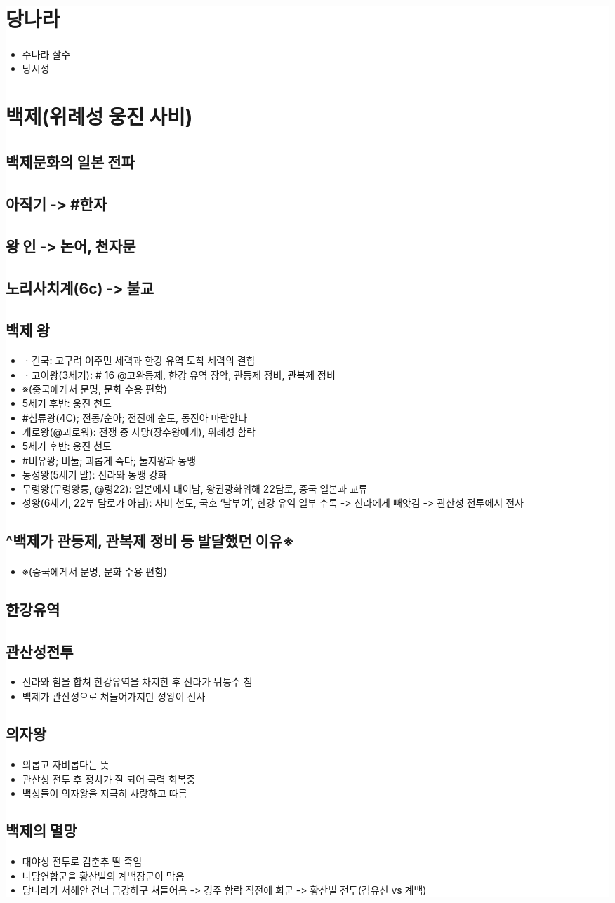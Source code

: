 # 당나라
* 수나라 살수
* 당시성

# 백제(위례성 웅진 사비)
## 백제문화의 일본 전파
## 아직기 -> #한자
## 왕 인 -> 논어, 천자문
## 노리사치계(6c) -> 불교

## 백제 왕
 * ㆍ건국: 고구려 이주민 세력과 한강 유역 토착 세력의 결합
 * ㆍ고이왕(3세기): # 16 @고완등제, 한강 유역 장악, 관등제 정비, 관복제 정비
 * ※(중국에게서 문명, 문화 수용 편함)
 *  5세기 후반: 웅진 천도
 * #침류왕(4C); 전동/순아; 전진에 순도, 동진아 마란안타
 * 개로왕(@괴로워): 전쟁 중 사망(장수왕에게), 위례성 함락
* 5세기 후반: 웅진 천도
 * #비유왕; 비눌; 괴롭게 죽다; 눌지왕과 동맹
 * 동성왕(5세기 말): 신라와 동맹 강화
 * 무령왕(무령왕릉, @령22): 일본에서 태어남, 왕권광화위해 22담로, 중국 일본과 교류
 * 성왕(6세기, 22부 담로가 아님): 사비 천도, 국호 ‘남부여’, 한강 유역 일부 수록 -> 신라에게 빼앗김 -> 관산성 전투에서 전사


## ^백제가 관등제, 관복제 정비 등 발달했던 이유※
 * 	※(중국에게서 문명, 문화 수용 편함)

## 한강유역
## 관산성전투
* 신라와 힘을 합쳐 한강유역을 차지한 후 신라가 뒤통수 침
* 백제가 관산성으로 쳐들어가지만 성왕이 전사

## 의자왕
* 의롭고 자비롭다는 뜻
* 관산성 전투 후 정치가 잘 되어 국력 회복중
* 백성들이 의자왕을 지극히 사랑하고 따름

## 백제의 멸망
* 대야성 전투로 김춘추 딸 죽임
* 나당연합군을 황산벌의 계백장군이 막음 
* 당나라가 서해안 건너 금강하구 쳐들어옴 -> 경주 함락 직전에 회군 -> 황산벌 전투(김유신 vs 계백)
